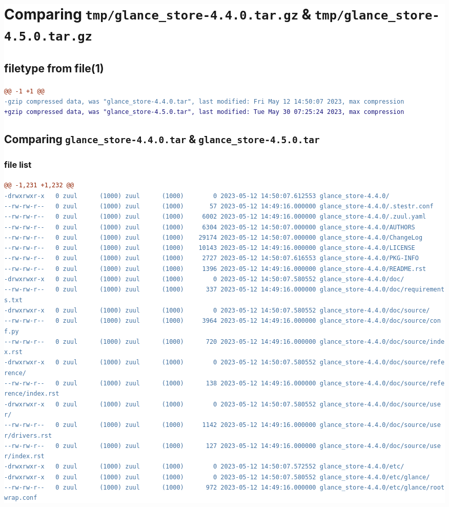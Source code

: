 # Comparing `tmp/glance_store-4.4.0.tar.gz` & `tmp/glance_store-4.5.0.tar.gz`

## filetype from file(1)

```diff
@@ -1 +1 @@
-gzip compressed data, was "glance_store-4.4.0.tar", last modified: Fri May 12 14:50:07 2023, max compression
+gzip compressed data, was "glance_store-4.5.0.tar", last modified: Tue May 30 07:25:24 2023, max compression
```

## Comparing `glance_store-4.4.0.tar` & `glance_store-4.5.0.tar`

### file list

```diff
@@ -1,231 +1,232 @@
-drwxrwxr-x   0 zuul      (1000) zuul      (1000)        0 2023-05-12 14:50:07.612553 glance_store-4.4.0/
--rw-rw-r--   0 zuul      (1000) zuul      (1000)       57 2023-05-12 14:49:16.000000 glance_store-4.4.0/.stestr.conf
--rw-rw-r--   0 zuul      (1000) zuul      (1000)     6002 2023-05-12 14:49:16.000000 glance_store-4.4.0/.zuul.yaml
--rw-rw-r--   0 zuul      (1000) zuul      (1000)     6304 2023-05-12 14:50:07.000000 glance_store-4.4.0/AUTHORS
--rw-rw-r--   0 zuul      (1000) zuul      (1000)    29174 2023-05-12 14:50:07.000000 glance_store-4.4.0/ChangeLog
--rw-rw-r--   0 zuul      (1000) zuul      (1000)    10143 2023-05-12 14:49:16.000000 glance_store-4.4.0/LICENSE
--rw-rw-r--   0 zuul      (1000) zuul      (1000)     2727 2023-05-12 14:50:07.616553 glance_store-4.4.0/PKG-INFO
--rw-rw-r--   0 zuul      (1000) zuul      (1000)     1396 2023-05-12 14:49:16.000000 glance_store-4.4.0/README.rst
-drwxrwxr-x   0 zuul      (1000) zuul      (1000)        0 2023-05-12 14:50:07.580552 glance_store-4.4.0/doc/
--rw-rw-r--   0 zuul      (1000) zuul      (1000)      337 2023-05-12 14:49:16.000000 glance_store-4.4.0/doc/requirements.txt
-drwxrwxr-x   0 zuul      (1000) zuul      (1000)        0 2023-05-12 14:50:07.580552 glance_store-4.4.0/doc/source/
--rw-rw-r--   0 zuul      (1000) zuul      (1000)     3964 2023-05-12 14:49:16.000000 glance_store-4.4.0/doc/source/conf.py
--rw-rw-r--   0 zuul      (1000) zuul      (1000)      720 2023-05-12 14:49:16.000000 glance_store-4.4.0/doc/source/index.rst
-drwxrwxr-x   0 zuul      (1000) zuul      (1000)        0 2023-05-12 14:50:07.580552 glance_store-4.4.0/doc/source/reference/
--rw-rw-r--   0 zuul      (1000) zuul      (1000)      138 2023-05-12 14:49:16.000000 glance_store-4.4.0/doc/source/reference/index.rst
-drwxrwxr-x   0 zuul      (1000) zuul      (1000)        0 2023-05-12 14:50:07.580552 glance_store-4.4.0/doc/source/user/
--rw-rw-r--   0 zuul      (1000) zuul      (1000)     1142 2023-05-12 14:49:16.000000 glance_store-4.4.0/doc/source/user/drivers.rst
--rw-rw-r--   0 zuul      (1000) zuul      (1000)      127 2023-05-12 14:49:16.000000 glance_store-4.4.0/doc/source/user/index.rst
-drwxrwxr-x   0 zuul      (1000) zuul      (1000)        0 2023-05-12 14:50:07.572552 glance_store-4.4.0/etc/
-drwxrwxr-x   0 zuul      (1000) zuul      (1000)        0 2023-05-12 14:50:07.580552 glance_store-4.4.0/etc/glance/
--rw-rw-r--   0 zuul      (1000) zuul      (1000)      972 2023-05-12 14:49:16.000000 glance_store-4.4.0/etc/glance/rootwrap.conf
```